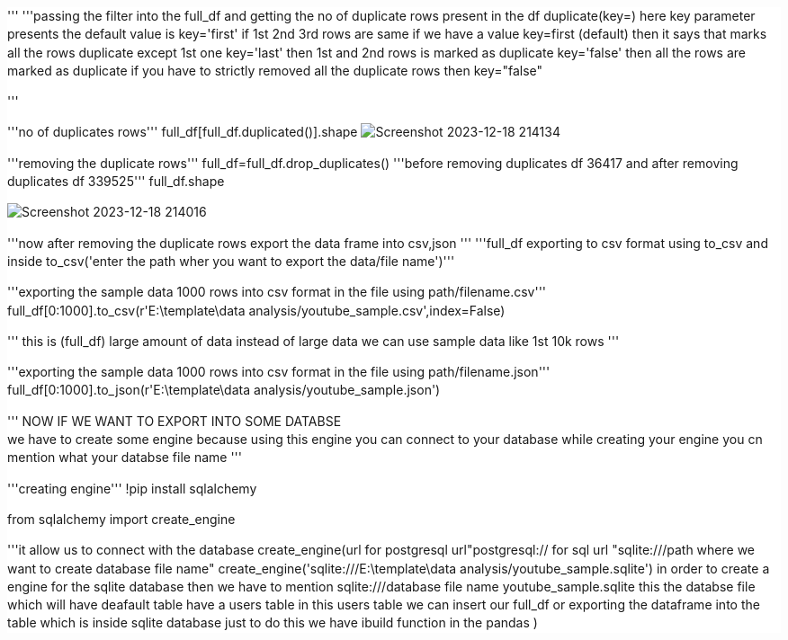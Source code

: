 '''
'''passing the filter into the full_df and getting the no of duplicate rows present in the df
    duplicate(key=) here key parameter presents the default value is key='first' if 1st 2nd 3rd rows are same if we have a value
    key=first (default) then it says that marks all the rows duplicate except 1st one
    key='last' then 1st and 2nd rows is marked as duplicate
    key='false' then all the rows are marked as duplicate
    if you have to strictly removed all the duplicate rows then key="false"

'''

'''no of duplicates rows'''
full_df[full_df.duplicated()].shape
![Screenshot 2023-12-18 214134](https://github.com/TANMAY980/Youtube-Text-Data-Analysis/assets/65010491/60d045ec-7ddf-41ee-ab47-f3179d45a456)


'''removing the duplicate rows'''
full_df=full_df.drop_duplicates()
'''before removing duplicates df 36417 and after removing duplicates df 339525'''
full_df.shape

![Screenshot 2023-12-18 214016](https://github.com/TANMAY980/Youtube-Text-Data-Analysis/assets/65010491/46d1f827-393d-4eb5-a701-daf140918112)


'''now after removing the duplicate rows export the data frame into csv,json '''
'''full_df exporting to csv format using to_csv and inside to_csv('enter the path wher you want to export the data/file name')'''

'''exporting the sample data 1000 rows into csv format in the file using path/filename.csv'''
full_df[0:1000].to_csv(r'E:\template\data analysis/youtube_sample.csv',index=False)

''' this is (full_df) large amount of data instead of large data we can use sample data like 1st 10k rows  '''

'''exporting the sample data 1000 rows into csv format in the file using path/filename.json'''
full_df[0:1000].to_json(r'E:\template\data analysis/youtube_sample.json')

'''              NOW IF WE WANT TO EXPORT INTO SOME DATABSE   
    we have to create some engine because using this engine you can connect to your database
    while creating your engine you cn mention what your databse file name
'''

'''creating engine'''
!pip install sqlalchemy
    
from sqlalchemy import create_engine

'''it allow us to connect with the database
    create_engine(url 
    for postgresql
    url"postgresql://
    for sql
    url "sqlite:///path where we want to create database file name"
    create_engine('sqlite:///E:\template\data analysis/youtube_sample.sqlite')
    in order to create a engine for the sqlite database
    then we have to mention sqlite:///database file name
    youtube_sample.sqlite this the databse file which will have deafault table have a users table
    in this users table we can insert our full_df or exporting the dataframe into the table which is inside
    sqlite database  just to do this we have ibuild function in the pandas
    )
